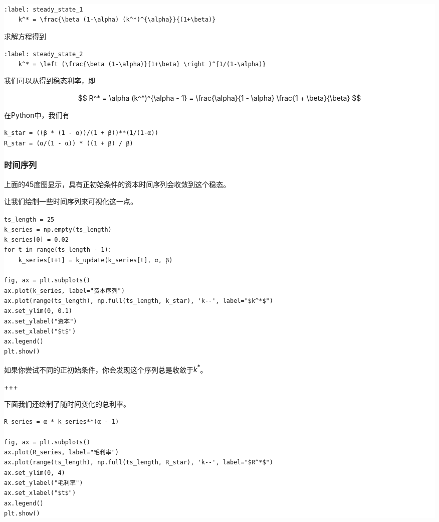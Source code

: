 ```{math}
:label: steady_state_1
    k^* = \frac{\beta (1-\alpha) (k^*)^{\alpha}}{(1+\beta)}
```

求解方程得到

```{math}
:label: steady_state_2
    k^* = \left (\frac{\beta (1-\alpha)}{1+\beta} \right )^{1/(1-\alpha)}
```

我们可以从[](interest_rate_one)得到稳态利率，即

$$
    R^* = \alpha (k^*)^{\alpha - 1} 
        = \frac{\alpha}{1 - \alpha} \frac{1 + \beta}{\beta}
$$

在Python中，我们有

```{code-cell} ipython3
k_star = ((β * (1 - α))/(1 + β))**(1/(1-α))
R_star = (α/(1 - α)) * ((1 + β) / β)
```

### 时间序列

上面的45度图显示，具有正初始条件的资本时间序列会收敛到这个稳态。

让我们绘制一些时间序列来可视化这一点。

```{code-cell} ipython3
ts_length = 25
k_series = np.empty(ts_length)
k_series[0] = 0.02
for t in range(ts_length - 1):
    k_series[t+1] = k_update(k_series[t], α, β)

fig, ax = plt.subplots()
ax.plot(k_series, label="资本序列")
ax.plot(range(ts_length), np.full(ts_length, k_star), 'k--', label="$k^*$")
ax.set_ylim(0, 0.1)
ax.set_ylabel("资本")
ax.set_xlabel("$t$")
ax.legend()
plt.show()
```

如果你尝试不同的正初始条件，你会发现这个序列总是收敛于$k^*$。

+++

下面我们还绘制了随时间变化的总利率。

```{code-cell} ipython3
R_series = α * k_series**(α - 1)

fig, ax = plt.subplots()
ax.plot(R_series, label="毛利率")
ax.plot(range(ts_length), np.full(ts_length, R_star), 'k--', label="$R^*$")
ax.set_ylim(0, 4)
ax.set_ylabel("毛利率")
ax.set_xlabel("$t$")
ax.legend()
plt.show()
```

